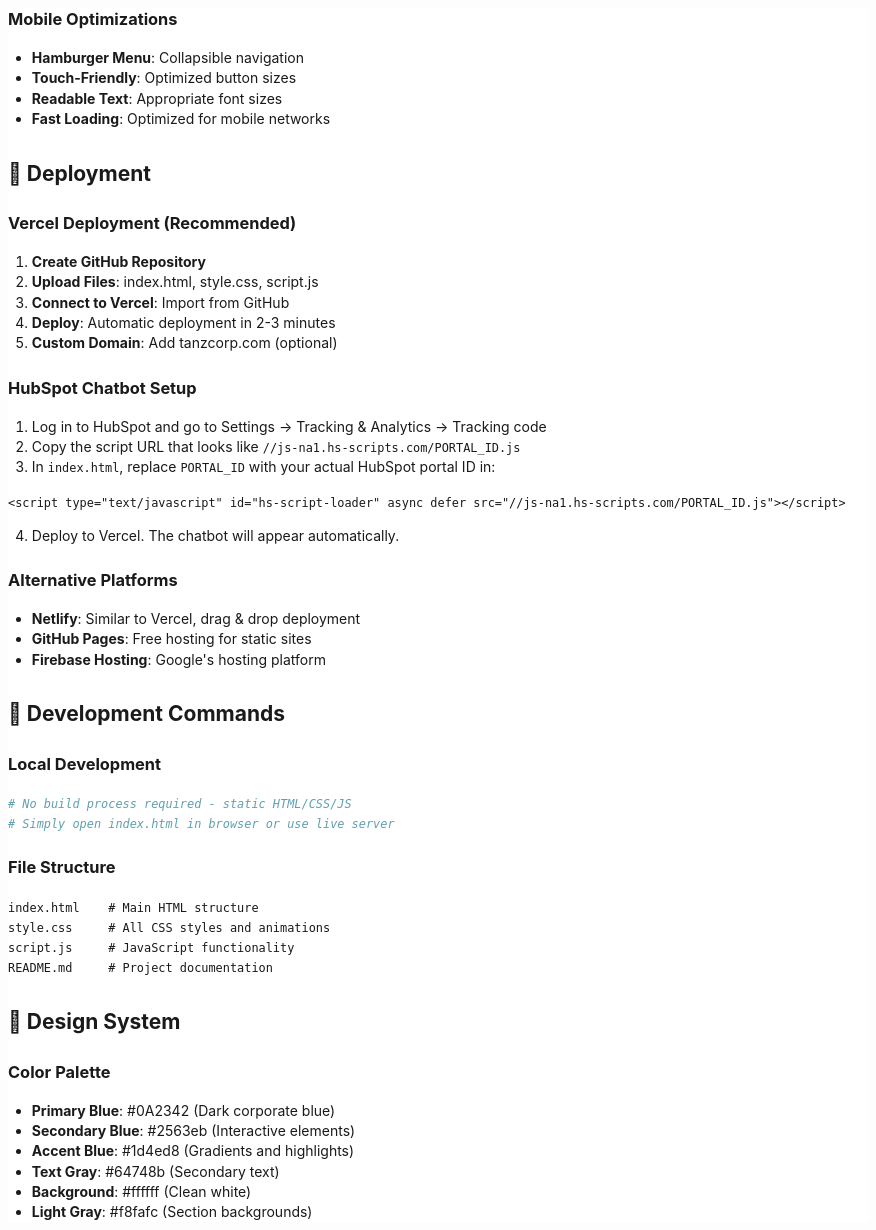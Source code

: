 ### Mobile Optimizations
- **Hamburger Menu**: Collapsible navigation
- **Touch-Friendly**: Optimized button sizes
- **Readable Text**: Appropriate font sizes
- **Fast Loading**: Optimized for mobile networks

## 🚀 Deployment

### Vercel Deployment (Recommended)
1. **Create GitHub Repository**
2. **Upload Files**: index.html, style.css, script.js
3. **Connect to Vercel**: Import from GitHub
4. **Deploy**: Automatic deployment in 2-3 minutes
5. **Custom Domain**: Add tanzcorp.com (optional)

### HubSpot Chatbot Setup
1. Log in to HubSpot and go to Settings → Tracking & Analytics → Tracking code
2. Copy the script URL that looks like `//js-na1.hs-scripts.com/PORTAL_ID.js`
3. In `index.html`, replace `PORTAL_ID` with your actual HubSpot portal ID in:
```
<script type="text/javascript" id="hs-script-loader" async defer src="//js-na1.hs-scripts.com/PORTAL_ID.js"></script>
```
4. Deploy to Vercel. The chatbot will appear automatically.

### Alternative Platforms
- **Netlify**: Similar to Vercel, drag & drop deployment
- **GitHub Pages**: Free hosting for static sites
- **Firebase Hosting**: Google's hosting platform

## 🔧 Development Commands

### Local Development
```bash
# No build process required - static HTML/CSS/JS
# Simply open index.html in browser or use live server
```

### File Structure
```
index.html    # Main HTML structure
style.css     # All CSS styles and animations
script.js     # JavaScript functionality
README.md     # Project documentation
```

## 🎨 Design System

### Color Palette
- **Primary Blue**: #0A2342 (Dark corporate blue)
- **Secondary Blue**: #2563eb (Interactive elements)
- **Accent Blue**: #1d4ed8 (Gradients and highlights)
- **Text Gray**: #64748b (Secondary text)
- **Background**: #ffffff (Clean white)
- **Light Gray**: #f8fafc (Section backgrounds)
